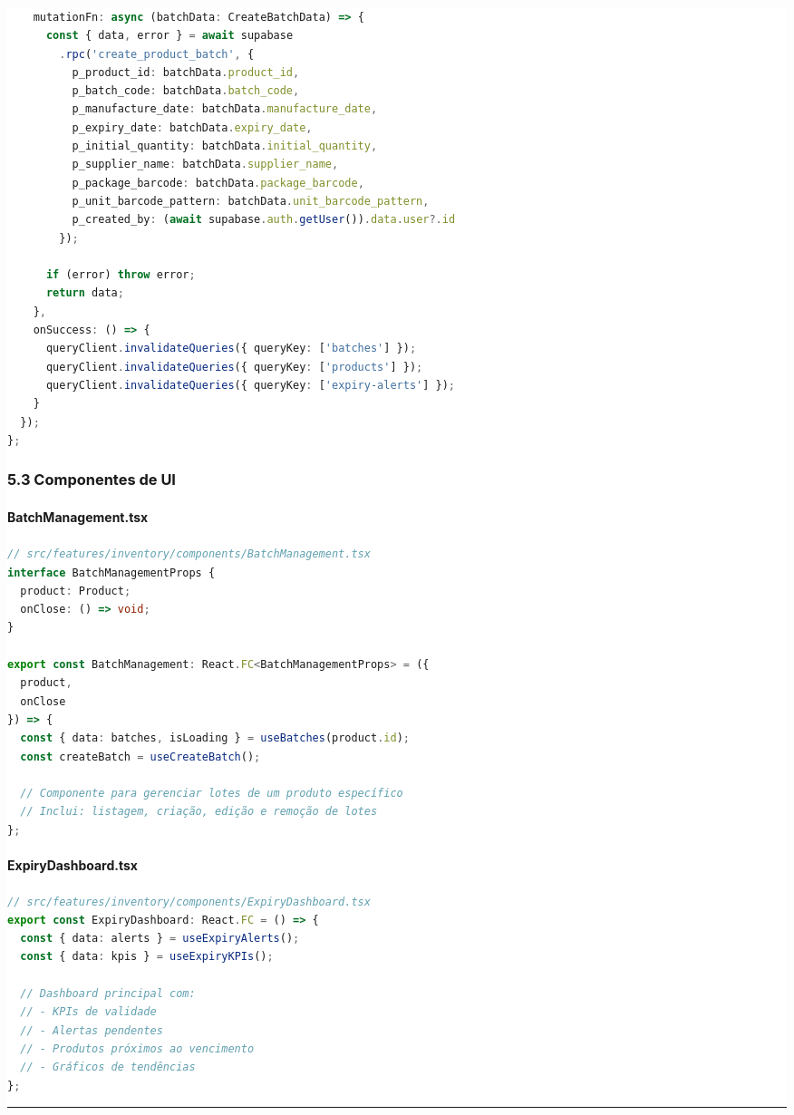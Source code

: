 ```typescript
    mutationFn: async (batchData: CreateBatchData) => {
      const { data, error } = await supabase
        .rpc('create_product_batch', {
          p_product_id: batchData.product_id,
          p_batch_code: batchData.batch_code,
          p_manufacture_date: batchData.manufacture_date,
          p_expiry_date: batchData.expiry_date,
          p_initial_quantity: batchData.initial_quantity,
          p_supplier_name: batchData.supplier_name,
          p_package_barcode: batchData.package_barcode,
          p_unit_barcode_pattern: batchData.unit_barcode_pattern,
          p_created_by: (await supabase.auth.getUser()).data.user?.id
        });
      
      if (error) throw error;
      return data;
    },
    onSuccess: () => {
      queryClient.invalidateQueries({ queryKey: ['batches'] });
      queryClient.invalidateQueries({ queryKey: ['products'] });
      queryClient.invalidateQueries({ queryKey: ['expiry-alerts'] });
    }
  });
};
```

### **5.3 Componentes de UI**

#### **BatchManagement.tsx**
```typescript
// src/features/inventory/components/BatchManagement.tsx
interface BatchManagementProps {
  product: Product;
  onClose: () => void;
}

export const BatchManagement: React.FC<BatchManagementProps> = ({ 
  product, 
  onClose 
}) => {
  const { data: batches, isLoading } = useBatches(product.id);
  const createBatch = useCreateBatch();
  
  // Componente para gerenciar lotes de um produto específico
  // Inclui: listagem, criação, edição e remoção de lotes
};
```

#### **ExpiryDashboard.tsx**
```typescript
// src/features/inventory/components/ExpiryDashboard.tsx
export const ExpiryDashboard: React.FC = () => {
  const { data: alerts } = useExpiryAlerts();
  const { data: kpis } = useExpiryKPIs();
  
  // Dashboard principal com:
  // - KPIs de validade
  // - Alertas pendentes
  // - Produtos próximos ao vencimento
  // - Gráficos de tendências
};
```

---